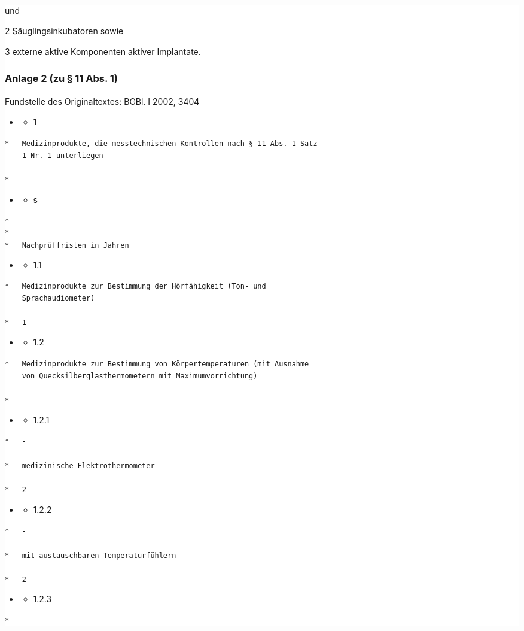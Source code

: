 

und

2   Säuglingsinkubatoren sowie


3   externe aktive Komponenten aktiver Implantate.





### Anlage 2 (zu § 11 Abs. 1)

Fundstelle des Originaltextes: BGBl. I 2002, 3404

*    *   1

    *   Medizinprodukte, die messtechnischen Kontrollen nach § 11 Abs. 1 Satz
        1 Nr. 1 unterliegen

    *

*    *   s

    *
    *
    *   Nachprüffristen in Jahren


*    *   1.1

    *   Medizinprodukte zur Bestimmung der Hörfähigkeit (Ton- und
        Sprachaudiometer)

    *   1


*    *   1.2

    *   Medizinprodukte zur Bestimmung von Körpertemperaturen (mit Ausnahme
        von Quecksilberglasthermometern mit Maximumvorrichtung)

    *

*    *   1.2.1

    *   -

    *   medizinische Elektrothermometer

    *   2


*    *   1.2.2

    *   -

    *   mit austauschbaren Temperaturfühlern

    *   2


*    *   1.2.3

    *   -
